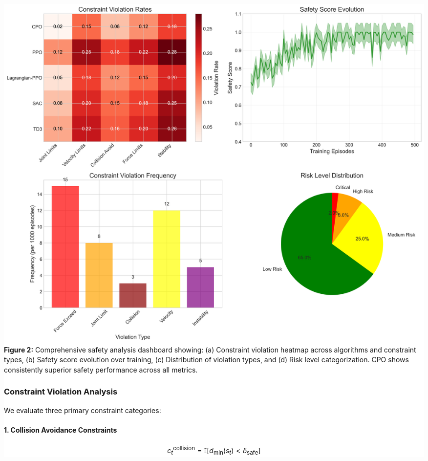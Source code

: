 <img src="../assets/images/results/safety_analysis_dashboard.png" alt="Safety Analysis Dashboard">
<figcaption><strong>Figure 2:</strong> Comprehensive safety analysis dashboard showing: (a) Constraint violation heatmap across algorithms and constraint types, (b) Safety score evolution over training, (c) Distribution of violation types, and (d) Risk level categorization. CPO shows consistently superior safety performance across all metrics.</figcaption>
</figure>

### Constraint Violation Analysis

We evaluate three primary constraint categories:

#### 1. Collision Avoidance Constraints

$$
c^{\text{collision}}_t = \mathbb{I}[d_{\text{min}}(s_t) < \delta_{\text{safe}}]
$$
